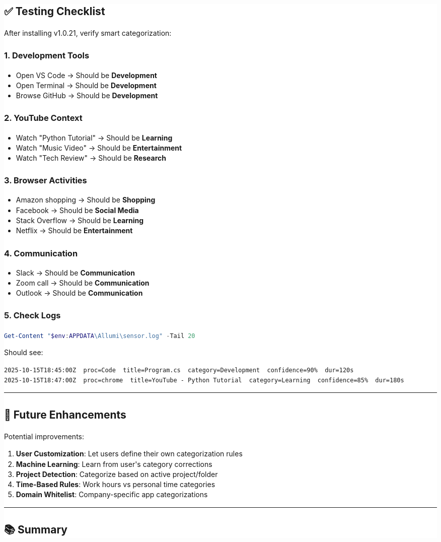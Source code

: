 ## ✅ Testing Checklist

After installing v1.0.21, verify smart categorization:

### 1. Development Tools
- Open VS Code → Should be **Development**
- Open Terminal → Should be **Development**
- Browse GitHub → Should be **Development**

### 2. YouTube Context
- Watch "Python Tutorial" → Should be **Learning**
- Watch "Music Video" → Should be **Entertainment**
- Watch "Tech Review" → Should be **Research**

### 3. Browser Activities
- Amazon shopping → Should be **Shopping**
- Facebook → Should be **Social Media**
- Stack Overflow → Should be **Learning**
- Netflix → Should be **Entertainment**

### 4. Communication
- Slack → Should be **Communication**
- Zoom call → Should be **Communication**
- Outlook → Should be **Communication**

### 5. Check Logs
```powershell
Get-Content "$env:APPDATA\Allumi\sensor.log" -Tail 20
```

Should see:
```
2025-10-15T18:45:00Z  proc=Code  title=Program.cs  category=Development  confidence=90%  dur=120s
2025-10-15T18:47:00Z  proc=chrome  title=YouTube - Python Tutorial  category=Learning  confidence=85%  dur=180s
```

---

## 🚀 Future Enhancements

Potential improvements:

1. **User Customization**: Let users define their own categorization rules
2. **Machine Learning**: Learn from user's category corrections
3. **Project Detection**: Categorize based on active project/folder
4. **Time-Based Rules**: Work hours vs personal time categories
5. **Domain Whitelist**: Company-specific app categorizations

---

## 📚 Summary
